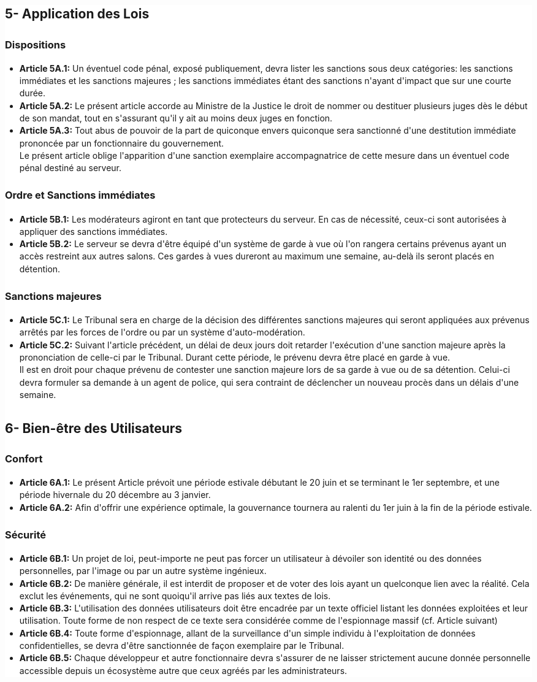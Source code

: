 ## 5- Application des Lois

### Dispositions

- **Article 5A.1:** Un éventuel code pénal, exposé publiquement, devra lister les sanctions sous deux catégories: les sanctions immédiates et les sanctions majeures ; les sanctions immédiates étant des sanctions n'ayant d'impact que sur une courte durée.
- **Article 5A.2:** Le présent article accorde au Ministre de la Justice le droit de nommer ou destituer plusieurs juges dès le début de son mandat, tout en s'assurant qu'il y ait au moins deux juges en fonction.
- **Article 5A.3:** Tout abus de pouvoir de la part de quiconque envers quiconque sera sanctionné d'une destitution immédiate prononcée par un fonctionnaire du gouvernement.  
    Le présent article oblige l'apparition d'une sanction exemplaire accompagnatrice de cette mesure dans un éventuel code pénal destiné au serveur.

### Ordre et Sanctions immédiates

- **Article 5B.1:** Les modérateurs agiront en tant que protecteurs du serveur. En cas de nécessité, ceux-ci sont autorisées à appliquer des sanctions immédiates.
- **Article 5B.2:** Le serveur se devra d'être équipé d'un système de garde à vue où l'on rangera certains prévenus ayant un accès restreint aux autres salons. Ces gardes à vues dureront au maximum une semaine, au-delà ils seront placés en détention.

### Sanctions majeures

- **Article 5C.1:** Le Tribunal sera en charge de la décision des différentes sanctions majeures qui seront appliquées aux prévenus arrêtés par les forces de l'ordre ou par un système d'auto-modération.
- **Article 5C.2:** Suivant l'article précédent, un délai de deux jours doit retarder l'exécution d'une sanction majeure après la prononciation de celle-ci par le Tribunal. Durant cette période, le prévenu devra être placé en garde à vue.  
    Il est en droit pour chaque prévenu de contester une sanction majeure lors de sa garde à vue ou de sa détention. Celui-ci devra formuler sa demande à un agent de police, qui sera contraint de déclencher un nouveau procès dans un délais d'une semaine.

## 6- Bien-être des Utilisateurs

### Confort

- **Article 6A.1:** Le présent Article prévoit une période estivale débutant le 20 juin et se terminant le 1er septembre, et une période hivernale du 20 décembre au 3 janvier.
- **Article 6A.2:** Afin d'offrir une expérience optimale, la gouvernance tournera au ralenti du 1er juin à la fin de la période estivale.

### Sécurité

- **Article 6B.1:** Un projet de loi, peut-importe ne peut pas forcer un utilisateur à dévoiler son identité ou des données personnelles, par l'image ou par un autre système ingénieux.
- **Article 6B.2:** De manière générale, il est interdit de proposer et de voter des lois ayant un quelconque lien avec la réalité. Cela exclut les événements, qui ne sont quoiqu'il arrive pas liés aux textes de lois.
- **Article 6B.3:** L'utilisation des données utilisateurs doit être encadrée par un texte officiel listant les données exploitées et leur utilisation. Toute forme de non respect de ce texte sera considérée comme de l'espionnage massif (cf. Article suivant)
- **Article 6B.4:** Toute forme d'espionnage, allant de la surveillance d'un simple individu à l'exploitation de données confidentielles, se devra d'être sanctionnée de façon exemplaire par le Tribunal.
- **Article 6B.5:** Chaque développeur et autre fonctionnaire devra s'assurer de ne laisser strictement aucune donnée personnelle accessible depuis un écosystème autre que ceux agréés par les administrateurs.

